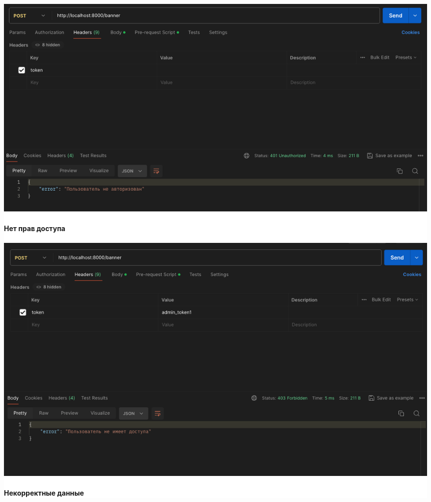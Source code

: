 ![post_request](materials/post401.png)
#### Нет прав доступа 
![post_request](materials/post403.png)
#### Некорректные данные